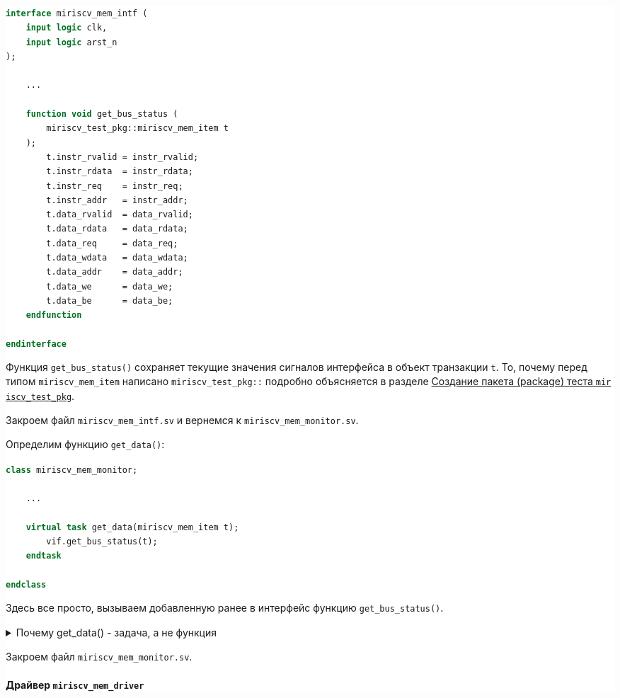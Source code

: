 ```SystemVerilog
interface miriscv_mem_intf (
    input logic clk,
    input logic arst_n
);

    ...

    function void get_bus_status (
        miriscv_test_pkg::miriscv_mem_item t
    );
        t.instr_rvalid = instr_rvalid;
        t.instr_rdata  = instr_rdata;
        t.instr_req    = instr_req;
        t.instr_addr   = instr_addr;
        t.data_rvalid  = data_rvalid;
        t.data_rdata   = data_rdata;
        t.data_req     = data_req;
        t.data_wdata   = data_wdata;
        t.data_addr    = data_addr;
        t.data_we      = data_we;
        t.data_be      = data_be;
    endfunction
  
endinterface
```

Функция `get_bus_status()` сохраняет текущие значения сигналов интерфейса в объект транзакции `t`. То, почему перед типом `miriscv_mem_item` написано `miriscv_test_pkg::` подробно объясняется в разделе [Создание пакета (package) теста `miriscv_test_pkg`](#создание-пакета-package-теста-miriscv_test_pkg).

Закроем файл `miriscv_mem_intf.sv` и вернемся к `miriscv_mem_monitor.sv`.

Определим функцию `get_data()`:

```SystemVerilog
class miriscv_mem_monitor;

    ...

    virtual task get_data(miriscv_mem_item t);
        vif.get_bus_status(t);
    endtask
  
endclass
```

Здесь все просто, вызываем добавленную ранее в интерфейс функцию `get_bus_status()`.

<details><summary>Почему get_data() - задача, а не функция</summary></details>

Закроем файл `miriscv_mem_monitor.sv`.

#### Драйвер `miriscv_mem_driver`
